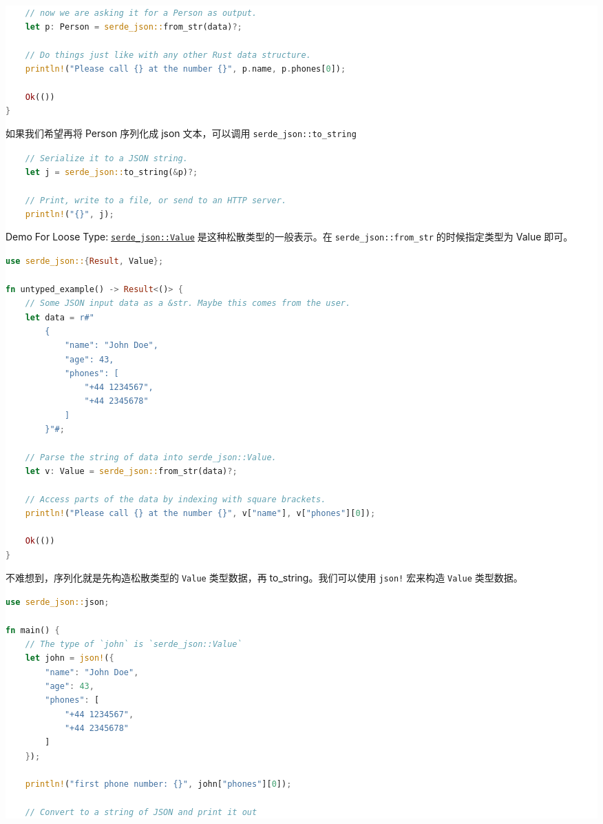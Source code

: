 ```rust
    // now we are asking it for a Person as output.
    let p: Person = serde_json::from_str(data)?;

    // Do things just like with any other Rust data structure.
    println!("Please call {} at the number {}", p.name, p.phones[0]);

    Ok(())
}
```

如果我们希望再将 Person 序列化成 json 文本，可以调用 `serde_json::to_string`

```rust
    // Serialize it to a JSON string.
    let j = serde_json::to_string(&p)?;

    // Print, write to a file, or send to an HTTP server.
    println!("{}", j);
```

Demo For Loose Type: [`serde_json::Value`](https://docs.rs/serde_json/1/serde_json/value/enum.Value.html) 是这种松散类型的一般表示。在 `serde_json::from_str` 的时候指定类型为 Value 即可。

```rust
use serde_json::{Result, Value};

fn untyped_example() -> Result<()> {
    // Some JSON input data as a &str. Maybe this comes from the user.
    let data = r#"
        {
            "name": "John Doe",
            "age": 43,
            "phones": [
                "+44 1234567",
                "+44 2345678"
            ]
        }"#;

    // Parse the string of data into serde_json::Value.
    let v: Value = serde_json::from_str(data)?;

    // Access parts of the data by indexing with square brackets.
    println!("Please call {} at the number {}", v["name"], v["phones"][0]);

    Ok(())
}
```

不难想到，序列化就是先构造松散类型的 `Value` 类型数据，再 to_string。我们可以使用 `json!` 宏来构造 `Value` 类型数据。

```rust
use serde_json::json;

fn main() {
    // The type of `john` is `serde_json::Value`
    let john = json!({
        "name": "John Doe",
        "age": 43,
        "phones": [
            "+44 1234567",
            "+44 2345678"
        ]
    });

    println!("first phone number: {}", john["phones"][0]);

    // Convert to a string of JSON and print it out
```